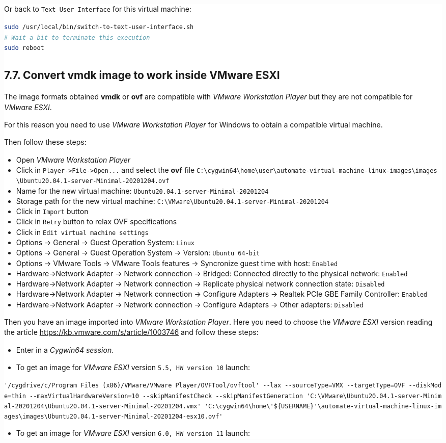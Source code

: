 Or back to `Text User Interface` for this virtual machine:

```bash
sudo /usr/local/bin/switch-to-text-user-interface.sh
# Wait a bit to terminate this execution
sudo reboot
```


## 7.7. Convert vmdk image to work inside VMware ESXI

The image formats obtained **vmdk** or **ovf** are compatible with *VMware Workstation Player* but they are not compatible for *VMware ESXI*.

For this reason you need to use *VMware Workstation Player* for Windows to obtain a compatible virtual machine.

Then follow these steps:

- Open *VMware Workstation Player*
- Click in `Player->File->Open...` and select the **ovf** file `C:\cygwin64\home\user\automate-virtual-machine-linux-images\images\Ubuntu20.04.1-server-Minimal-20201204.ovf`
- Name for the new virtual machine: `Ubuntu20.04.1-server-Minimal-20201204`
- Storage path for the new virtual machine: `C:\VMware\Ubuntu20.04.1-server-Minimal-20201204`
- Click in `Import` button
- Click in `Retry` button to relax OVF specifications
- Click in `Edit virtual machine settings`
- Options -> General -> Guest Operation System: `Linux`
- Options -> General -> Guest Operation System -> Version: `Ubuntu 64-bit`
- Options -> VMware Tools -> VMware Tools features -> Syncronize guest time with host: `Enabled`
- Hardware->Network Adapter -> Network connection -> Bridged: Connected directly to the physical network: `Enabled`
- Hardware->Network Adapter -> Network connection -> Replicate physical network connection state: `Disabled`
- Hardware->Network Adapter -> Network connection -> Configure Adapters -> Realtek PCIe GBE Family Controller: `Enabled`
- Hardware->Network Adapter -> Network connection -> Configure Adapters -> Other adapters: `Disabled`

Then you have an image imported into *VMware Workstation Player*. Here you need to choose the *VMware ESXI* version reading the article <https://kb.vmware.com/s/article/1003746> and follow these steps:

- Enter in a *Cygwin64 session*.

- To get an image for *VMware ESXI* version `5.5, HW version 10` launch:

```
'/cygdrive/c/Program Files (x86)/VMware/VMware Player/OVFTool/ovftool' --lax --sourceType=VMX --targetType=OVF --diskMode=thin --maxVirtualHardwareVersion=10 --skipManifestCheck --skipManifestGeneration 'C:\VMware\Ubuntu20.04.1-server-Minimal-20201204\Ubuntu20.04.1-server-Minimal-20201204.vmx' 'C:\cygwin64\home\'${USERNAME}'\automate-virtual-machine-linux-images\images\Ubuntu20.04.1-server-Minimal-20201204-esx10.ovf'
```

- To get an image for *VMware ESXI* version `6.0, HW version 11` launch:
